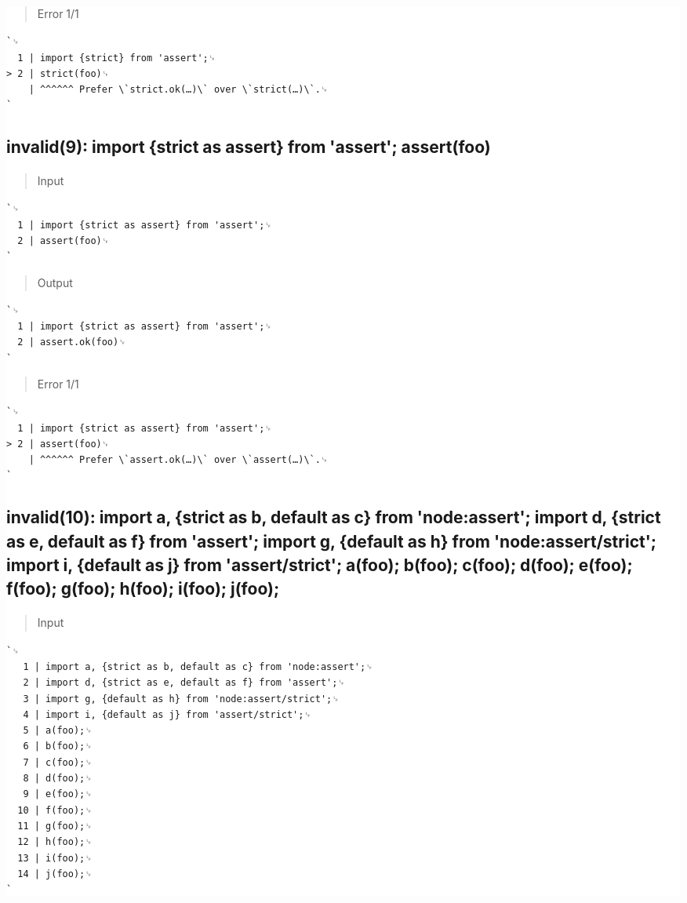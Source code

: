 > Error 1/1

    `␊
      1 | import {strict} from 'assert';␊
    > 2 | strict(foo)␊
        | ^^^^^^ Prefer \`strict.ok(…)\` over \`strict(…)\`.␊
    `

## invalid(9): import {strict as assert} from 'assert'; assert(foo)

> Input

    `␊
      1 | import {strict as assert} from 'assert';␊
      2 | assert(foo)␊
    `

> Output

    `␊
      1 | import {strict as assert} from 'assert';␊
      2 | assert.ok(foo)␊
    `

> Error 1/1

    `␊
      1 | import {strict as assert} from 'assert';␊
    > 2 | assert(foo)␊
        | ^^^^^^ Prefer \`assert.ok(…)\` over \`assert(…)\`.␊
    `

## invalid(10): import a, {strict as b, default as c} from 'node:assert'; import d, {strict as e, default as f} from 'assert'; import g, {default as h} from 'node:assert/strict'; import i, {default as j} from 'assert/strict'; a(foo); b(foo); c(foo); d(foo); e(foo); f(foo); g(foo); h(foo); i(foo); j(foo);

> Input

    `␊
       1 | import a, {strict as b, default as c} from 'node:assert';␊
       2 | import d, {strict as e, default as f} from 'assert';␊
       3 | import g, {default as h} from 'node:assert/strict';␊
       4 | import i, {default as j} from 'assert/strict';␊
       5 | a(foo);␊
       6 | b(foo);␊
       7 | c(foo);␊
       8 | d(foo);␊
       9 | e(foo);␊
      10 | f(foo);␊
      11 | g(foo);␊
      12 | h(foo);␊
      13 | i(foo);␊
      14 | j(foo);␊
    `

